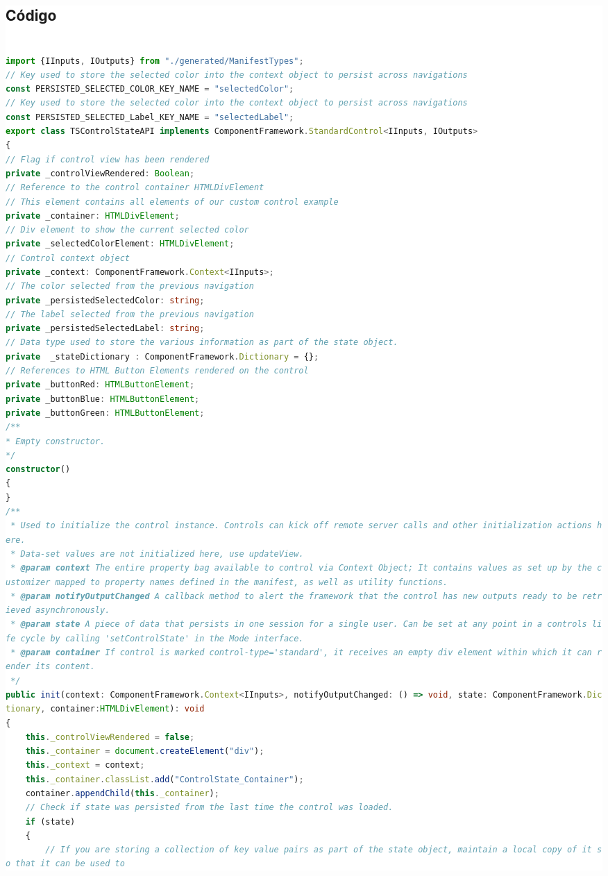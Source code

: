 ## <a name="code"></a>Código 

```TypeScript

import {IInputs, IOutputs} from "./generated/ManifestTypes";
// Key used to store the selected color into the context object to persist across navigations 
const PERSISTED_SELECTED_COLOR_KEY_NAME = "selectedColor";
// Key used to store the selected color into the context object to persist across navigations 
const PERSISTED_SELECTED_Label_KEY_NAME = "selectedLabel";
export class TSControlStateAPI implements ComponentFramework.StandardControl<IInputs, IOutputs> 
{
// Flag if control view has been rendered
private _controlViewRendered: Boolean;
// Reference to the control container HTMLDivElement
// This element contains all elements of our custom control example
private _container: HTMLDivElement;
// Div element to show the current selected color
private _selectedColorElement: HTMLDivElement;
// Control context object
private _context: ComponentFramework.Context<IInputs>;
// The color selected from the previous navigation
private _persistedSelectedColor: string;
// The label selected from the previous navigation
private _persistedSelectedLabel: string;
// Data type used to store the various information as part of the state object.
private  _stateDictionary : ComponentFramework.Dictionary = {};
// References to HTML Button Elements rendered on the control
private _buttonRed: HTMLButtonElement;
private _buttonBlue: HTMLButtonElement;
private _buttonGreen: HTMLButtonElement;
/**
* Empty constructor.
*/
constructor()
{
}
/**
 * Used to initialize the control instance. Controls can kick off remote server calls and other initialization actions here.
 * Data-set values are not initialized here, use updateView.
 * @param context The entire property bag available to control via Context Object; It contains values as set up by the customizer mapped to property names defined in the manifest, as well as utility functions.
 * @param notifyOutputChanged A callback method to alert the framework that the control has new outputs ready to be retrieved asynchronously.
 * @param state A piece of data that persists in one session for a single user. Can be set at any point in a controls life cycle by calling 'setControlState' in the Mode interface.
 * @param container If control is marked control-type='standard', it receives an empty div element within which it can render its content.
 */
public init(context: ComponentFramework.Context<IInputs>, notifyOutputChanged: () => void, state: ComponentFramework.Dictionary, container:HTMLDivElement): void
{
    this._controlViewRendered = false;
    this._container = document.createElement("div");
    this._context = context;
    this._container.classList.add("ControlState_Container");
    container.appendChild(this._container);
    // Check if state was persisted from the last time the control was loaded.
    if (state)
    {
        // If you are storing a collection of key value pairs as part of the state object, maintain a local copy of it so that it can be used to 
```